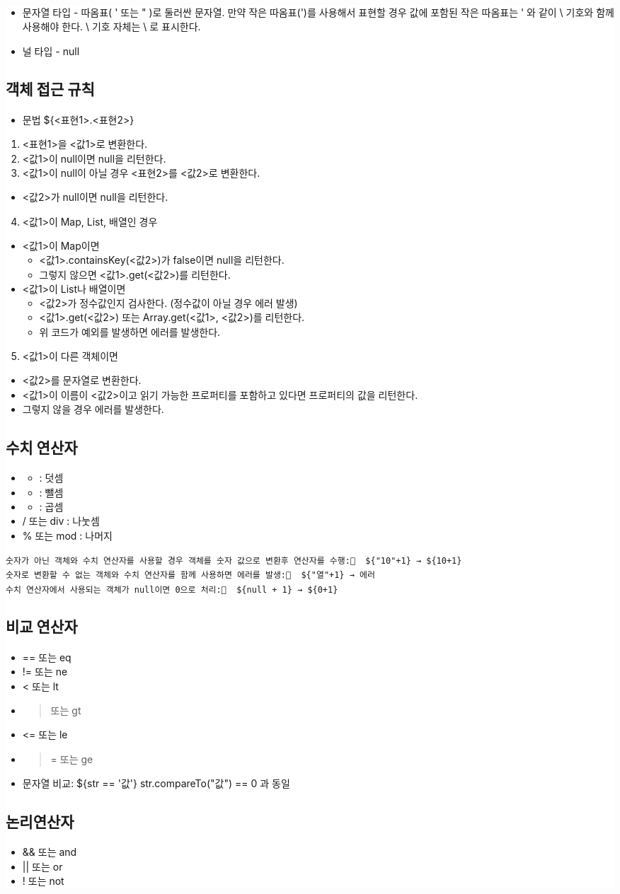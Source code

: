 - 문자열 타입 - 따옴표( ' 또는 " )로 둘러싼 문자열. 만약 작은 따옴표(')를 사용해서 표현할 경우 값에 포함된 작은 따옴표는 \' 와 같이 \ 기호와 함께 사용해야 한다. \ 기호 자체는 \\ 로 표시한다.

- 널 타입 - null

## 객체 접근 규칙
- 문법   ${<표현1>.<표현2>}
1. <표현1>을 <값1>로 변환한다.
2. <값1>이 null이면 null을 리턴한다.
3.  <값1>이 null이 아닐 경우 <표현2>를 <값2>로 변환한다.
  -  <값2>가 null이면 null을 리턴한다.
4. <값1>이 Map, List, 배열인 경우
  - <값1>이 Map이면
    *  <값1>.containsKey(<값2>)가 false이면 null을 리턴한다.
    *  그렇지 않으면 <값1>.get(<값2>)를 리턴한다.
  - <값1>이 List나 배열이면
    * <값2>가 정수값인지 검사한다. (정수값이 아닐 경우 에러 발생)
    * <값1>.get(<값2>) 또는 Array.get(<값1>, <값2>)를 리턴한다.
    * 위 코드가 예외를 발생하면 에러를 발생한다.
5. <값1>이 다른 객체이면
  - <값2>를 문자열로 변환한다.
  - <값1>이 이름이 <값2>이고 읽기 가능한 프로퍼티를 포함하고 있다면 프로퍼티의 값을 리턴한다.
  - 그렇지 않을 경우 에러를 발생한다.

## 수치 연산자
- + : 덧셈
- - : 뺄셈
- * : 곱셈
- / 또는 div : 나눗셈
- % 또는 mod : 나머지


```
숫자가 아닌 객체와 수치 연산자를 사용할 경우 객체를 숫자 값으로 변환후 연산자를 수행:  ${"10"+1} → ${10+1}
숫자로 변환할 수 없는 객체와 수치 연산자를 함께 사용하면 에러를 발생:  ${"열"+1} → 에러
수치 연산자에서 사용되는 객체가 null이면 0으로 처리:  ${null + 1} → ${0+1}
```


## 비교 연산자
-  == 또는 eq
- != 또는 ne
- < 또는 lt
- > 또는 gt
- <= 또는 le
- >= 또는 ge
- 문자열 비교: ${str == '값'} str.compareTo("값") == 0 과 동일

## 논리연산자
- && 또는 and
- || 또는 or
- ! 또는 not
